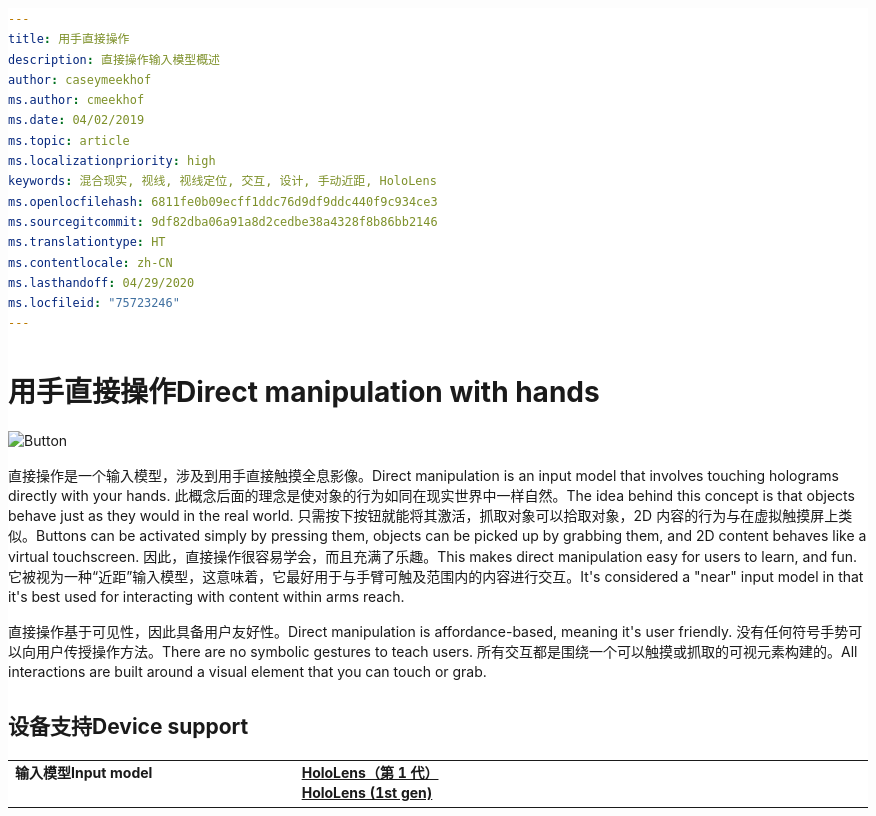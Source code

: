 ```yaml
---
title: 用手直接操作
description: 直接操作输入模型概述
author: caseymeekhof
ms.author: cmeekhof
ms.date: 04/02/2019
ms.topic: article
ms.localizationpriority: high
keywords: 混合现实, 视线, 视线定位, 交互, 设计, 手动近距, HoloLens
ms.openlocfilehash: 6811fe0b09ecff1ddc76d9df9ddc440f9c934ce3
ms.sourcegitcommit: 9df82dba06a91a8d2cedbe38a4328f8b86bb2146
ms.translationtype: HT
ms.contentlocale: zh-CN
ms.lasthandoff: 04/29/2020
ms.locfileid: "75723246"
---
```

# <a name="direct-manipulation-with-hands"></a><span data-ttu-id="d8e92-104">用手直接操作</span><span class="sxs-lookup"><span data-stu-id="d8e92-104">Direct manipulation with hands</span></span>

![Button](images/UX/UX_Hero_Manipulation.jpg)

<span data-ttu-id="d8e92-106">直接操作是一个输入模型，涉及到用手直接触摸全息影像。</span><span class="sxs-lookup"><span data-stu-id="d8e92-106">Direct manipulation is an input model that involves touching holograms directly with your hands.</span></span> <span data-ttu-id="d8e92-107">此概念后面的理念是使对象的行为如同在现实世界中一样自然。</span><span class="sxs-lookup"><span data-stu-id="d8e92-107">The idea behind this concept is that objects behave just as they would in the real world.</span></span> <span data-ttu-id="d8e92-108">只需按下按钮就能将其激活，抓取对象可以拾取对象，2D 内容的行为与在虚拟触摸屏上类似。</span><span class="sxs-lookup"><span data-stu-id="d8e92-108">Buttons can be activated simply by pressing them, objects can be picked up by grabbing them, and 2D content behaves like a virtual touchscreen.</span></span> <span data-ttu-id="d8e92-109">因此，直接操作很容易学会，而且充满了乐趣。</span><span class="sxs-lookup"><span data-stu-id="d8e92-109">This makes direct manipulation easy for users to learn, and fun.</span></span> <span data-ttu-id="d8e92-110">它被视为一种“近距”输入模型，这意味着，它最好用于与手臂可触及范围内的内容进行交互。</span><span class="sxs-lookup"><span data-stu-id="d8e92-110">It's considered a "near" input model in that it's best used for interacting with content within arms reach.</span></span>

<span data-ttu-id="d8e92-111">直接操作基于可见性，因此具备用户友好性。</span><span class="sxs-lookup"><span data-stu-id="d8e92-111">Direct manipulation is affordance-based, meaning it's user friendly.</span></span> <span data-ttu-id="d8e92-112">没有任何符号手势可以向用户传授操作方法。</span><span class="sxs-lookup"><span data-stu-id="d8e92-112">There are no symbolic gestures to teach users.</span></span> <span data-ttu-id="d8e92-113">所有交互都是围绕一个可以触摸或抓取的可视元素构建的。</span><span class="sxs-lookup"><span data-stu-id="d8e92-113">All interactions are built around a visual element that you can touch or grab.</span></span>

## <a name="device-support"></a><span data-ttu-id="d8e92-114">设备支持</span><span class="sxs-lookup"><span data-stu-id="d8e92-114">Device support</span></span>

<table>
<colgroup>
    <col width="33%" />
    <col width="22%" />
    <col width="22%" />
    <col width="22%" />
</colgroup>
<tr>
     <td><span data-ttu-id="d8e92-115"><strong>输入模型</strong></span><span class="sxs-lookup"><span data-stu-id="d8e92-115"><strong>Input model</strong></span></span></td>
     <td><span data-ttu-id="d8e92-116"><a href="hololens-hardware-details.md"><strong>HoloLens（第 1 代）</strong></a></span><span class="sxs-lookup"><span data-stu-id="d8e92-116"><a href="hololens-hardware-details.md"><strong>HoloLens (1st gen)</strong></a></span></span></td>